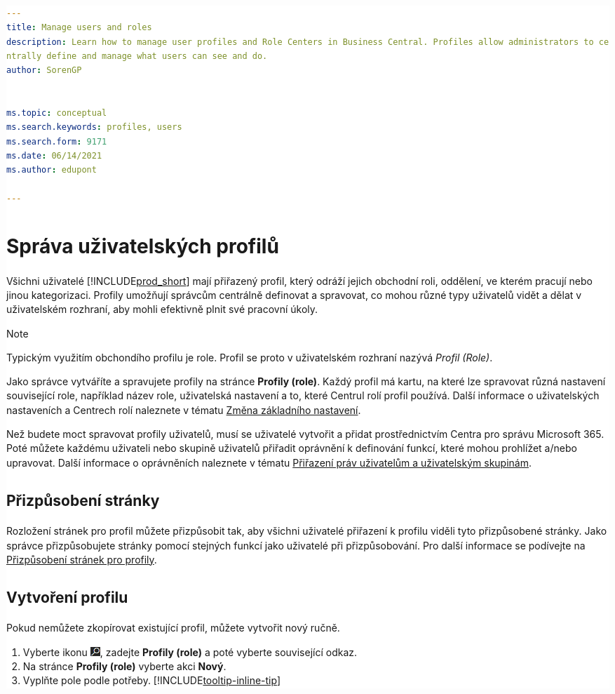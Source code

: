```yaml
---
title: Manage users and roles
description: Learn how to manage user profiles and Role Centers in Business Central. Profiles allow administrators to centrally define and manage what users can see and do.
author: SorenGP


ms.topic: conceptual
ms.search.keywords: profiles, users
ms.search.form: 9171
ms.date: 06/14/2021
ms.author: edupont

---
```

# Správa uživatelských profilů

Všichni uživatelé [!INCLUDE[prod_short](includes/prod_short.md)] mají přiřazený profil, který odráží jejich obchodní roli, oddělení, ve kterém pracují nebo jinou kategorizaci. Profily umožňují správcům centrálně definovat a spravovat, co mohou různé typy uživatelů vidět a dělat v uživatelském rozhraní, aby mohli efektivně plnit své pracovní úkoly.

> [!NOTE]
> Typickým využitím obchondího profilu je role. Profil se proto v uživatelském rozhraní nazývá *Profil (Role)*.

Jako správce vytváříte a spravujete profily na stránce **Profily (role)**. Každý profil má kartu, na které lze spravovat různá nastavení související role, například název role, uživatelská nastavení a to, které Centrul rolí profil používá. Další informace o uživatelských nastaveních a Centrech rolí naleznete v tématu [Změna základního nastavení](ui-change-basic-settings.md).

Než budete moct spravovat profily uživatelů, musí se uživatelé vytvořit a přidat prostřednictvím Centra pro správu Microsoft 365. Poté můžete každému uživateli nebo skupině uživatelů přiřadit oprávnění k definování funkcí, které mohou prohlížet a/nebo upravovat. Další informace o oprávněních naleznete v tématu [Přiřazení práv uživatelům a uživatelským skupinám](ui-define-granular-permissions.md).

## Přizpůsobení stránky
Rozložení stránek pro profil můžete přizpůsobit tak, aby všichni uživatelé přiřazení k profilu viděli tyto přizpůsobené stránky. Jako správce přizpůsobujete stránky pomocí stejných funkcí jako uživatelé při přizpůsobování. Pro další informace se podívejte na [Přizpůsobení stránek pro profily](ui-personalization-manage.md).

## Vytvoření profilu

Pokud nemůžete zkopírovat existující profil, můžete vytvořit nový ručně.

1. Vyberte ikonu ![Hledat stránku nebo sestavu](media/ui-search/search_small.png "Hledat ikonu stránky nebo sestavy"), zadejte **Profily (role)** a poté vyberte související odkaz.
2. Na stránce **Profily (role)** vyberte akci **Nový**.
3. Vyplňte pole podle potřeby. [!INCLUDE[tooltip-inline-tip](includes/tooltip-inline-tip_md.md)]
